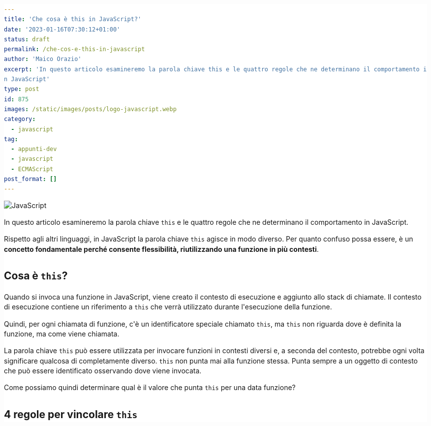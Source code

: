 ```yaml
---
title: 'Che cosa è this in JavaScript?'
date: '2023-01-16T07:30:12+01:00'
status: draft
permalink: /che-cos-e-this-in-javascript
author: 'Maico Orazio'
excerpt: 'In questo articolo esamineremo la parola chiave this e le quattro regole che ne determinano il comportamento in JavaScript'
type: post
id: 875
images: /static/images/posts/logo-javascript.webp
category:
  - javascript
tag:
  - appunti-dev
  - javascript
  - ECMAScript
post_format: []
---
```


![JavaScript](/static/images/posts/logo-javascript.webp)

In questo articolo esamineremo la parola chiave `this` e le quattro regole che ne determinano il comportamento in JavaScript.

Rispetto agli altri linguaggi, in JavaScript la parola chiave `this` agisce in modo diverso. Per quanto confuso possa
essere, è un **concetto fondamentale perché consente flessibilità, riutilizzando una funzione in più contesti**.

## Cosa è `this`?

Quando si invoca una funzione in JavaScript, viene creato il contesto di esecuzione e aggiunto allo stack di chiamate.
Il contesto di esecuzione contiene un riferimento a `this` che verrà utilizzato durante l'esecuzione della funzione.

Quindi, per ogni chiamata di funzione, c'è un identificatore speciale chiamato `this`, ma `this` non riguarda dove è
definita la funzione, ma come viene chiamata.

La parola chiave `this` può essere utilizzata per invocare funzioni in contesti diversi e, a seconda del contesto,
potrebbe ogni volta significare qualcosa di completamente diverso. `this` non punta mai alla funzione stessa. Punta
sempre a un oggetto di contesto che può essere identificato osservando dove viene invocata.

Come possiamo quindi determinare qual è il valore che punta `this` per una data funzione?

## 4 regole per vincolare `this`
